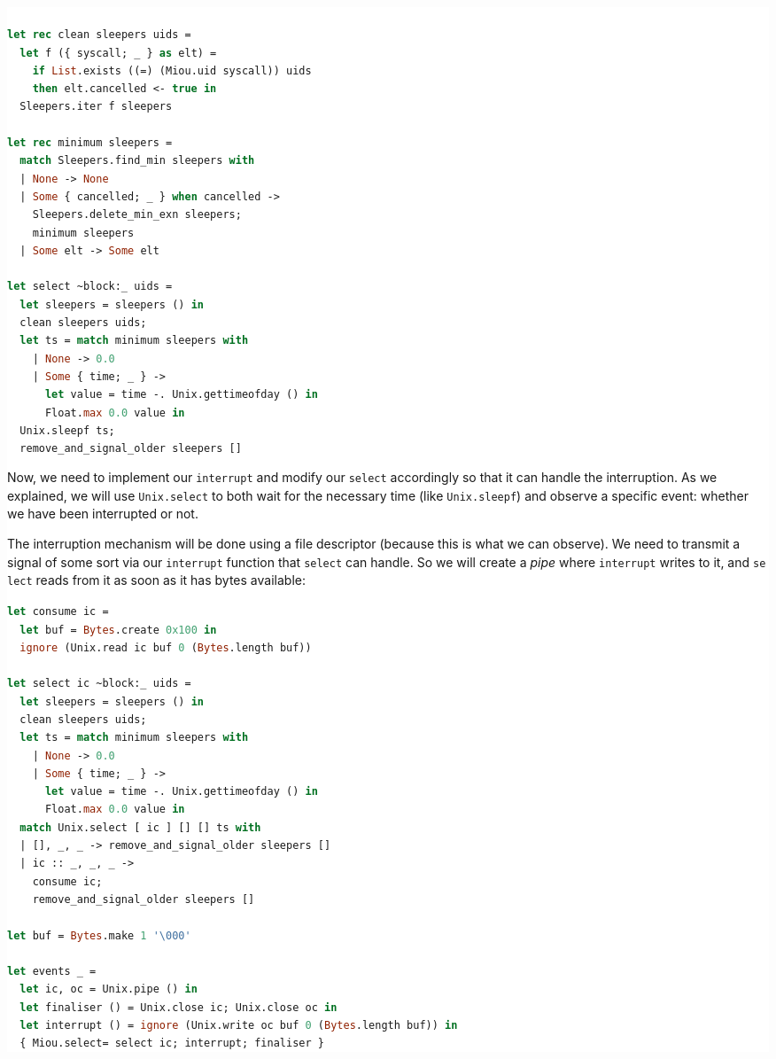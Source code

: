 ```ocaml

let rec clean sleepers uids =
  let f ({ syscall; _ } as elt) =
    if List.exists ((=) (Miou.uid syscall)) uids
    then elt.cancelled <- true in
  Sleepers.iter f sleepers

let rec minimum sleepers =
  match Sleepers.find_min sleepers with
  | None -> None
  | Some { cancelled; _ } when cancelled ->
    Sleepers.delete_min_exn sleepers;
    minimum sleepers
  | Some elt -> Some elt

let select ~block:_ uids =
  let sleepers = sleepers () in
  clean sleepers uids;
  let ts = match minimum sleepers with
    | None -> 0.0
    | Some { time; _ } ->
      let value = time -. Unix.gettimeofday () in
      Float.max 0.0 value in
  Unix.sleepf ts;
  remove_and_signal_older sleepers []
```

Now, we need to implement our `interrupt` and modify our `select` accordingly so
that it can handle the interruption. As we explained, we will use `Unix.select`
to both wait for the necessary time (like `Unix.sleepf`) and observe a specific
event: whether we have been interrupted or not.

The interruption mechanism will be done using a file descriptor (because this is
what we can observe). We need to transmit a signal of some sort via our
`interrupt` function that `select` can handle. So we will create a _pipe_ where
`interrupt` writes to it, and `select` reads from it as soon as it has bytes
available:
```ocaml
let consume ic =
  let buf = Bytes.create 0x100 in
  ignore (Unix.read ic buf 0 (Bytes.length buf))

let select ic ~block:_ uids =
  let sleepers = sleepers () in
  clean sleepers uids;
  let ts = match minimum sleepers with
    | None -> 0.0
    | Some { time; _ } ->
      let value = time -. Unix.gettimeofday () in
      Float.max 0.0 value in
  match Unix.select [ ic ] [] [] ts with
  | [], _, _ -> remove_and_signal_older sleepers []
  | ic :: _, _, _ ->
    consume ic;
    remove_and_signal_older sleepers []

let buf = Bytes.make 1 '\000'

let events _ =
  let ic, oc = Unix.pipe () in
  let finaliser () = Unix.close ic; Unix.close oc in
  let interrupt () = ignore (Unix.write oc buf 0 (Bytes.length buf)) in
  { Miou.select= select ic; interrupt; finaliser }
```


[^proof]: It is worth noting that the `Miou.Pqueue` module comes from an
[^thread]: Another solution, which would be more challenging to implement but
[tls]: https://en.wikipedia.org/wiki/Thread-local_storage
[why3]: https://www.why3.org/
[vocal]: https://github.com/ocaml-gospel/vocal